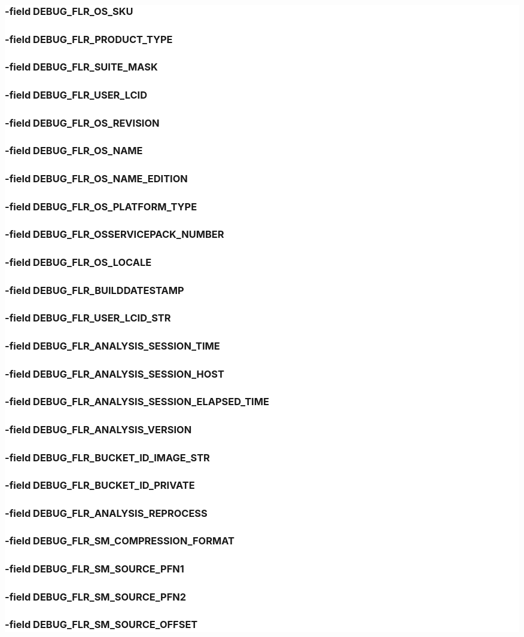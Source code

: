 ### -field DEBUG_FLR_OS_SKU

### -field DEBUG_FLR_PRODUCT_TYPE

### -field DEBUG_FLR_SUITE_MASK

### -field DEBUG_FLR_USER_LCID

### -field DEBUG_FLR_OS_REVISION

### -field DEBUG_FLR_OS_NAME

### -field DEBUG_FLR_OS_NAME_EDITION

### -field DEBUG_FLR_OS_PLATFORM_TYPE

### -field DEBUG_FLR_OSSERVICEPACK_NUMBER

### -field DEBUG_FLR_OS_LOCALE

### -field DEBUG_FLR_BUILDDATESTAMP

### -field DEBUG_FLR_USER_LCID_STR

### -field DEBUG_FLR_ANALYSIS_SESSION_TIME

### -field DEBUG_FLR_ANALYSIS_SESSION_HOST

### -field DEBUG_FLR_ANALYSIS_SESSION_ELAPSED_TIME

### -field DEBUG_FLR_ANALYSIS_VERSION

### -field DEBUG_FLR_BUCKET_ID_IMAGE_STR

### -field DEBUG_FLR_BUCKET_ID_PRIVATE

### -field DEBUG_FLR_ANALYSIS_REPROCESS

### -field DEBUG_FLR_SM_COMPRESSION_FORMAT

### -field DEBUG_FLR_SM_SOURCE_PFN1

### -field DEBUG_FLR_SM_SOURCE_PFN2

### -field DEBUG_FLR_SM_SOURCE_OFFSET
